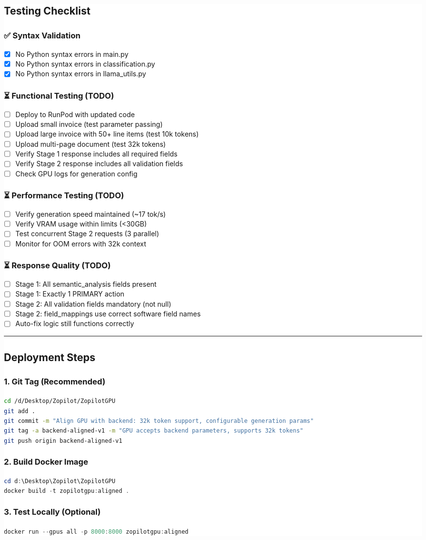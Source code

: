 
## Testing Checklist

### ✅ Syntax Validation
- [x] No Python syntax errors in main.py
- [x] No Python syntax errors in classification.py
- [x] No Python syntax errors in llama_utils.py

### ⏳ Functional Testing (TODO)
- [ ] Deploy to RunPod with updated code
- [ ] Upload small invoice (test parameter passing)
- [ ] Upload large invoice with 50+ line items (test 10k tokens)
- [ ] Upload multi-page document (test 32k tokens)
- [ ] Verify Stage 1 response includes all required fields
- [ ] Verify Stage 2 response includes all validation fields
- [ ] Check GPU logs for generation config

### ⏳ Performance Testing (TODO)
- [ ] Verify generation speed maintained (~17 tok/s)
- [ ] Verify VRAM usage within limits (<30GB)
- [ ] Test concurrent Stage 2 requests (3 parallel)
- [ ] Monitor for OOM errors with 32k context

### ⏳ Response Quality (TODO)
- [ ] Stage 1: All semantic_analysis fields present
- [ ] Stage 1: Exactly 1 PRIMARY action
- [ ] Stage 2: All validation fields mandatory (not null)
- [ ] Stage 2: field_mappings use correct software field names
- [ ] Auto-fix logic still functions correctly

---

## Deployment Steps

### 1. Git Tag (Recommended)
```bash
cd /d/Desktop/Zopilot/ZopilotGPU
git add .
git commit -m "Align GPU with backend: 32k token support, configurable generation params"
git tag -a backend-aligned-v1 -m "GPU accepts backend parameters, supports 32k tokens"
git push origin backend-aligned-v1
```

### 2. Build Docker Image
```powershell
cd d:\Desktop\Zopilot\ZopilotGPU
docker build -t zopilotgpu:aligned .
```

### 3. Test Locally (Optional)
```powershell
docker run --gpus all -p 8000:8000 zopilotgpu:aligned
```
